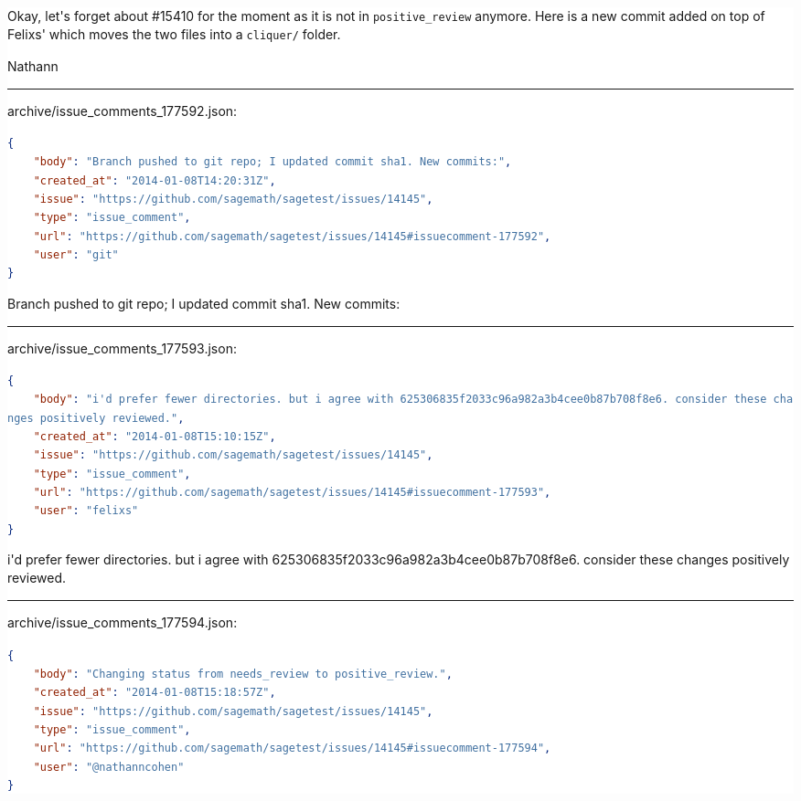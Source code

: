 Okay, let's forget about #15410 for the moment as it is not in `positive_review` anymore. Here is a new commit added on top of Felixs' which moves the two files into a `cliquer/` folder.

Nathann



---

archive/issue_comments_177592.json:
```json
{
    "body": "Branch pushed to git repo; I updated commit sha1. New commits:",
    "created_at": "2014-01-08T14:20:31Z",
    "issue": "https://github.com/sagemath/sagetest/issues/14145",
    "type": "issue_comment",
    "url": "https://github.com/sagemath/sagetest/issues/14145#issuecomment-177592",
    "user": "git"
}
```

Branch pushed to git repo; I updated commit sha1. New commits:



---

archive/issue_comments_177593.json:
```json
{
    "body": "i'd prefer fewer directories. but i agree with 625306835f2033c96a982a3b4cee0b87b708f8e6. consider these changes positively reviewed.",
    "created_at": "2014-01-08T15:10:15Z",
    "issue": "https://github.com/sagemath/sagetest/issues/14145",
    "type": "issue_comment",
    "url": "https://github.com/sagemath/sagetest/issues/14145#issuecomment-177593",
    "user": "felixs"
}
```

i'd prefer fewer directories. but i agree with 625306835f2033c96a982a3b4cee0b87b708f8e6. consider these changes positively reviewed.



---

archive/issue_comments_177594.json:
```json
{
    "body": "Changing status from needs_review to positive_review.",
    "created_at": "2014-01-08T15:18:57Z",
    "issue": "https://github.com/sagemath/sagetest/issues/14145",
    "type": "issue_comment",
    "url": "https://github.com/sagemath/sagetest/issues/14145#issuecomment-177594",
    "user": "@nathanncohen"
}
```
